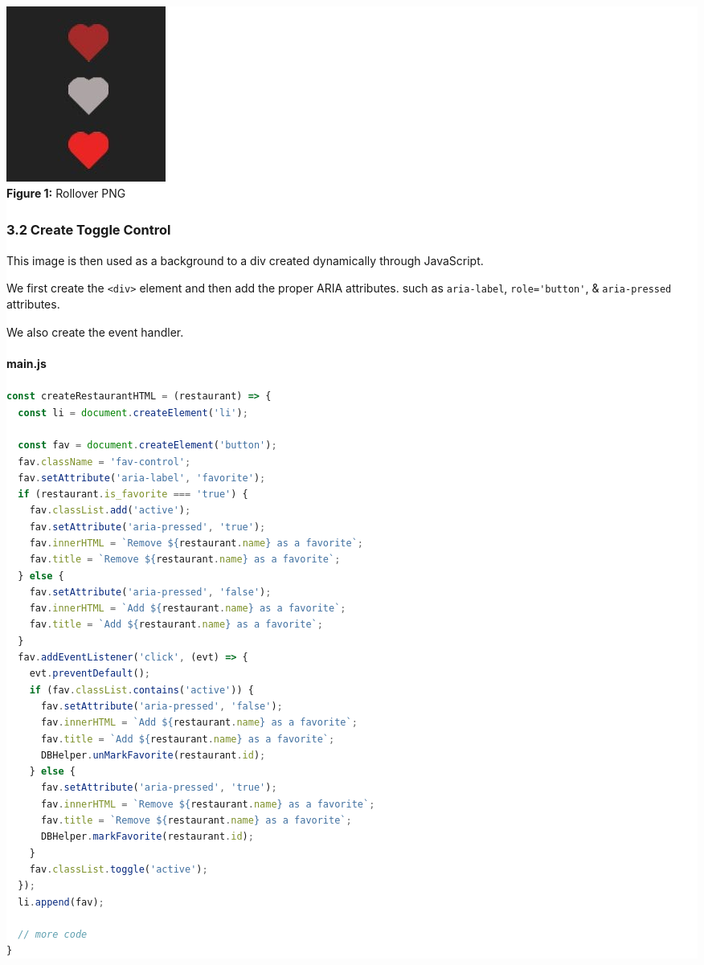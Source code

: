[![Rollover PNG](assets/images/3-1-small.jpg)](assets/images/3-1.jpg)<br>
**Figure 1:** Rollover PNG

### 3.2 Create Toggle Control
This image is then used as a background to a div created dynamically through JavaScript.

We first create the `<div>` element and then add the proper ARIA attributes. such as `aria-label`, `role='button'`, & `aria-pressed` attributes.

We also create the event handler.

#### main.js

```js
const createRestaurantHTML = (restaurant) => {
  const li = document.createElement('li');

  const fav = document.createElement('button');
  fav.className = 'fav-control';
  fav.setAttribute('aria-label', 'favorite');
  if (restaurant.is_favorite === 'true') {
    fav.classList.add('active');
    fav.setAttribute('aria-pressed', 'true');
    fav.innerHTML = `Remove ${restaurant.name} as a favorite`;
    fav.title = `Remove ${restaurant.name} as a favorite`;
  } else {
    fav.setAttribute('aria-pressed', 'false');
    fav.innerHTML = `Add ${restaurant.name} as a favorite`;
    fav.title = `Add ${restaurant.name} as a favorite`;
  }
  fav.addEventListener('click', (evt) => {
    evt.preventDefault();
    if (fav.classList.contains('active')) {
      fav.setAttribute('aria-pressed', 'false');
      fav.innerHTML = `Add ${restaurant.name} as a favorite`;
      fav.title = `Add ${restaurant.name} as a favorite`;
      DBHelper.unMarkFavorite(restaurant.id);
    } else {
      fav.setAttribute('aria-pressed', 'true');
      fav.innerHTML = `Remove ${restaurant.name} as a favorite`;
      fav.title = `Remove ${restaurant.name} as a favorite`;
      DBHelper.markFavorite(restaurant.id);
    }
    fav.classList.toggle('active');
  });
  li.append(fav);

  // more code
}
```
